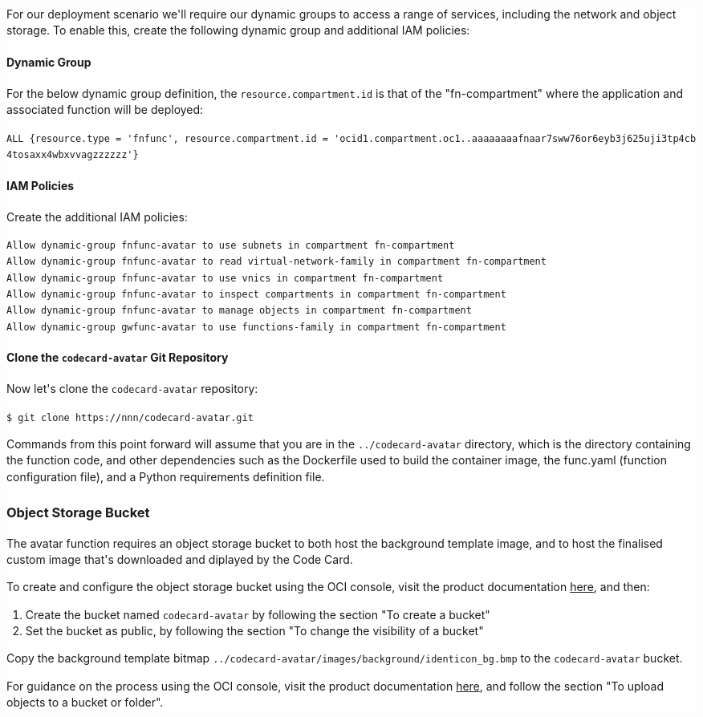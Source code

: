 For our deployment scenario we'll require our dynamic groups to access a range of services, including the network and object storage. To enable this, create the following dynamic group and additional IAM policies:

#### Dynamic Group

For the below dynamic group definition, the `resource.compartment.id` is that of the "fn-compartment" where the application and associated function will be deployed:

```
ALL {resource.type = 'fnfunc', resource.compartment.id = 'ocid1.compartment.oc1..aaaaaaaafnaar7sww76or6eyb3j625uji3tp4cb4tosaxx4wbxvvagzzzzzz'}
```

#### IAM Policies

Create the additional IAM policies:

```
Allow dynamic-group fnfunc-avatar to use subnets in compartment fn-compartment
Allow dynamic-group fnfunc-avatar to read virtual-network-family in compartment fn-compartment
Allow dynamic-group fnfunc-avatar to use vnics in compartment fn-compartment
Allow dynamic-group fnfunc-avatar to inspect compartments in compartment fn-compartment
Allow dynamic-group fnfunc-avatar to manage objects in compartment fn-compartment
Allow dynamic-group gwfunc-avatar to use functions-family in compartment fn-compartment
```

#### Clone the `codecard-avatar` Git Repository

Now let's clone the `codecard-avatar` repository:

```
$ git clone https://nnn/codecard-avatar.git
```

Commands from this point forward will assume that you are in the `../codecard-avatar` directory, which is the directory containing the function code, and other dependencies such as the Dockerfile used to build the container image, the func.yaml (function configuration file), and a Python requirements definition file.

### Object Storage Bucket

The avatar function requires an object storage bucket to both host the background template image, and to host the finalised custom image that's downloaded and diplayed by the Code Card.

To create and configure the object storage bucket using the OCI console, visit the product documentation [here](https://docs.cloud.oracle.com/en-us/iaas/Content/Object/Tasks/managingbuckets.htm), and then:

1. Create the bucket named `codecard-avatar` by following the section "To create a bucket"
2. Set the bucket as public, by following the section "To change the visibility of a bucket"

Copy the background template bitmap `../codecard-avatar/images/background/identicon_bg.bmp` to the `codecard-avatar` bucket.

For guidance on the process using the OCI console, visit the product documentation [here](https://docs.cloud.oracle.com/en-us/iaas/Content/Object/Tasks/managingobjects.htm), and follow the section "To upload objects to a bucket or folder".
